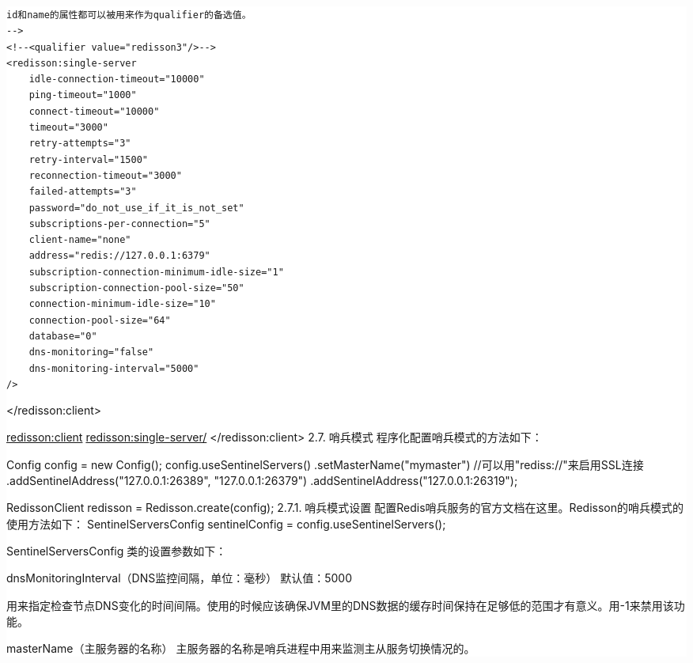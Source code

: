     id和name的属性都可以被用来作为qualifier的备选值。
    -->
    <!--<qualifier value="redisson3"/>-->
    <redisson:single-server
        idle-connection-timeout="10000"
        ping-timeout="1000"
        connect-timeout="10000"
        timeout="3000"
        retry-attempts="3"
        retry-interval="1500"
        reconnection-timeout="3000"
        failed-attempts="3"
        password="do_not_use_if_it_is_not_set"
        subscriptions-per-connection="5"
        client-name="none"            
        address="redis://127.0.0.1:6379"
        subscription-connection-minimum-idle-size="1"
        subscription-connection-pool-size="50"
        connection-minimum-idle-size="10"
        connection-pool-size="64"
        database="0"
        dns-monitoring="false"
        dns-monitoring-interval="5000"
    />            
</redisson:client>



<redisson:client>
    <redisson:single-server/>
</redisson:client>
2.7. 哨兵模式
程序化配置哨兵模式的方法如下：

Config config = new Config();
config.useSentinelServers()
    .setMasterName("mymaster")
    //可以用"rediss://"来启用SSL连接
    .addSentinelAddress("127.0.0.1:26389", "127.0.0.1:26379")
    .addSentinelAddress("127.0.0.1:26319");

RedissonClient redisson = Redisson.create(config);
2.7.1. 哨兵模式设置
配置Redis哨兵服务的官方文档在这里。Redisson的哨兵模式的使用方法如下： SentinelServersConfig sentinelConfig = config.useSentinelServers();

SentinelServersConfig 类的设置参数如下：

dnsMonitoringInterval（DNS监控间隔，单位：毫秒）
默认值：5000

用来指定检查节点DNS变化的时间间隔。使用的时候应该确保JVM里的DNS数据的缓存时间保持在足够低的范围才有意义。用-1来禁用该功能。

masterName（主服务器的名称）
主服务器的名称是哨兵进程中用来监测主从服务切换情况的。
